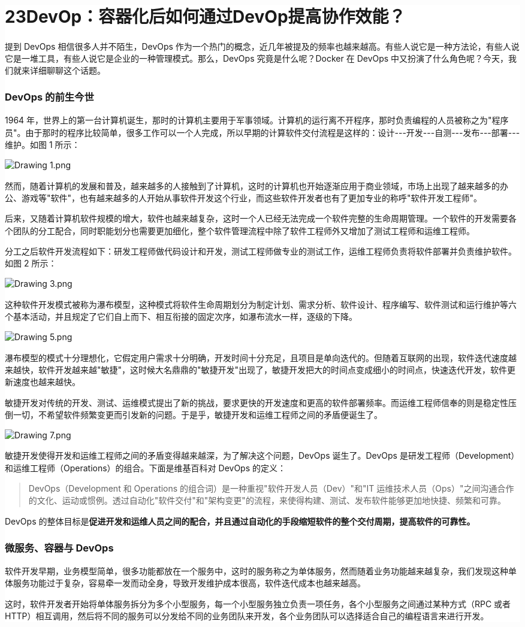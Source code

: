 # 23DevOp：容器化后如何通过DevOp提高协作效能？

提到 DevOps 相信很多人并不陌生，DevOps 作为一个热门的概念，近几年被提及的频率也越来越高。有些人说它是一种方法论，有些人说它是一堆工具，有些人说它是企业的一种管理模式。那么，DevOps 究竟是什么呢？Docker 在 DevOps 中又扮演了什么角色呢？今天，我们就来详细聊聊这个话题。

### DevOps 的前生今世

1964 年，世界上的第一台计算机诞生，那时的计算机主要用于军事领域。计算机的运行离不开程序，那时负责编程的人员被称之为"程序员"。由于那时的程序比较简单，很多工作可以一个人完成，所以早期的计算软件交付流程是这样的：设计---开发---自测---发布---部署---维护。如图 1 所示：


<Image alt="Drawing 1.png" src="https://s0.lgstatic.com/i/image/M00/6D/A8/CgqCHl-uVieAfOxkAAAwBofBN_Y124.png"/> 


然而，随着计算机的发展和普及，越来越多的人接触到了计算机，这时的计算机也开始逐渐应用于商业领域，市场上出现了越来越多的办公、游戏等"软件"，也有越来越多的人开始从事软件开发这个行业，而这些软件开发者也有了更加专业的称呼"软件开发工程师"。

后来，又随着计算机软件规模的增大，软件也越来越复杂，这时一个人已经无法完成一个软件完整的生命周期管理。一个软件的开发需要各个团队的分工配合，同时职能划分也需要更加细化，整个软件管理流程中除了软件工程师外又增加了测试工程师和运维工程师。

分工之后软件开发流程如下：研发工程师做代码设计和开发，测试工程师做专业的测试工作，运维工程师负责将软件部署并负责维护软件。如图 2 所示：


<Image alt="Drawing 3.png" src="https://s0.lgstatic.com/i/image/M00/6D/9D/Ciqc1F-uVjqANUjJAABEgJx4ezg502.png"/> 


这种软件开发模式被称为瀑布模型，这种模式将软件生命周期划分为制定计划、需求分析、软件设计、程序编写、软件测试和运行维护等六个基本活动，并且规定了它们自上而下、相互衔接的固定次序，如瀑布流水一样，逐级的下降。


<Image alt="Drawing 5.png" src="https://s0.lgstatic.com/i/image/M00/6D/9D/Ciqc1F-uVkSAK6G-AABQOfQy504986.png"/> 


瀑布模型的模式十分理想化，它假定用户需求十分明确，开发时间十分充足，且项目是单向迭代的。但随着互联网的出现，软件迭代速度越来越快，软件开发越来越"敏捷"，这时候大名鼎鼎的"敏捷开发"出现了，敏捷开发把大的时间点变成细小的时间点，快速迭代开发，软件更新速度也越来越快。

敏捷开发对传统的开发、测试、运维模式提出了新的挑战，要求更快的开发速度和更高的软件部署频率。而运维工程师信奉的则是稳定性压倒一切，不希望软件频繁变更而引发新的问题。于是乎，敏捷开发和运维工程师之间的矛盾便诞生了。


<Image alt="Drawing 7.png" src="https://s0.lgstatic.com/i/image/M00/6D/9D/Ciqc1F-uVkuAfwNzAACSxCvT8p8579.png"/> 


敏捷开发使得开发和运维工程师之间的矛盾变得越来越深，为了解决这个问题，DevOps 诞生了。DevOps 是研发工程师（Development）和运维工程师（Operations）的组合。下面是维基百科对 DevOps 的定义：
> DevOps（Development 和 Operations 的组合词）是一种重视"软件开发人员（Dev）"和"IT 运维技术人员（Ops）"之间沟通合作的文化、运动或惯例。透过自动化"软件交付"和"架构变更"的流程，来使得构建、测试、发布软件能够更加地快捷、频繁和可靠。

DevOps 的整体目标是**促进开发和运维人员之间的配合，并且通过自动化的手段缩短软件的整个交付周期，提高软件的可靠性。**

### 微服务、容器与 DevOps

软件开发早期，业务模型简单，很多功能都放在一个服务中，这时的服务称之为单体服务，然而随着业务功能越来越复杂，我们发现这种单体服务功能过于复杂，容易牵一发而动全身，导致开发维护成本很高，软件迭代成本也越来越高。

这时，软件开发者开始将单体服务拆分为多个小型服务，每一个小型服务独立负责一项任务，各个小型服务之间通过某种方式（RPC 或者 HTTP）相互调用，然后将不同的服务可以分发给不同的业务团队来开发，各个业务团队可以选择适合自己的编程语言来进行开发。
